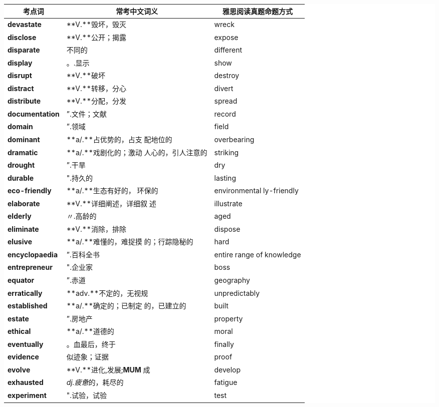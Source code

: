 | 考点词            | 常考中文词义                             | 雅思阅读真题命题方式      |
| ----------------- | ---------------------------------------- | ------------------------- |
| **devastate**     | **V.**毁坏，毁灭                         | wreck                     |
| **disclose**      | **V.**公开；揭露                         | expose                    |
| **disparate**     | 不同的                                   | different                 |
| **display**       | 。.显示                                  | show                      |
| **disrupt**       | **V.**破坏                               | destroy                   |
| **distract**      | **V.**转移，分心                         | divert                    |
| **distribute**    | **V.**分配，分发                         | spread                    |
| **documentation** | ”.文件；文献                             | record                    |
| **domain**        | ”.领域                                   | field                     |
| **dominant**      | **a/.**占优势的，占支 配地位的           | overbearing               |
| **dramatic**      | **a/.**戏剧化的；激动 人心的，引人注意的 | striking                  |
| **drought**       | ”.干旱                                   | dry                       |
| **durable**       | ".持久的                                 | lasting                   |
| **eco-friendly**  | **a/.**生态有好的， 环保的               | environmental ly-friendly |
| **elaborate**     | **V.**详细阐述，详细叙 述                | illustrate                |
| **elderly**       | 〃.高龄的                                | aged                      |
| **eliminate**     | **V.**消除，排除                         | dispose                   |
| **elusive**       | **a/.**难懂的，难捉摸 的；行踪隐秘的     | hard                      |
| **encyclopaedia** | ”.百科全书                               | entire range of knowledge |
| **entrepreneur**  | ".企业家                                 | boss                      |
| **equator**       | ”.赤道                                   | geography                 |
| **erratically**   | **adv.**不定的，无视规                   | unpredictably             |
| **established**   | **a/.**确定的；已制定 的，已建立的       | built                     |
| **estate**        | ”.房地产                                 | property                  |
| **ethical**       | **a/.**道德的                            | moral                     |
| **eventually**    | 。血最后，终于                           | finally                   |
| **evidence**      | 似迹象；证据                             | proof                     |
| **evolve**        | **V.**进化,发展;**MUM** 成               | develop                   |
| **exhausted**     | *dj.疲惫*的，耗尽的                      | fatigue                   |
| **experiment**    | ".试验，试验                             | test                      |
